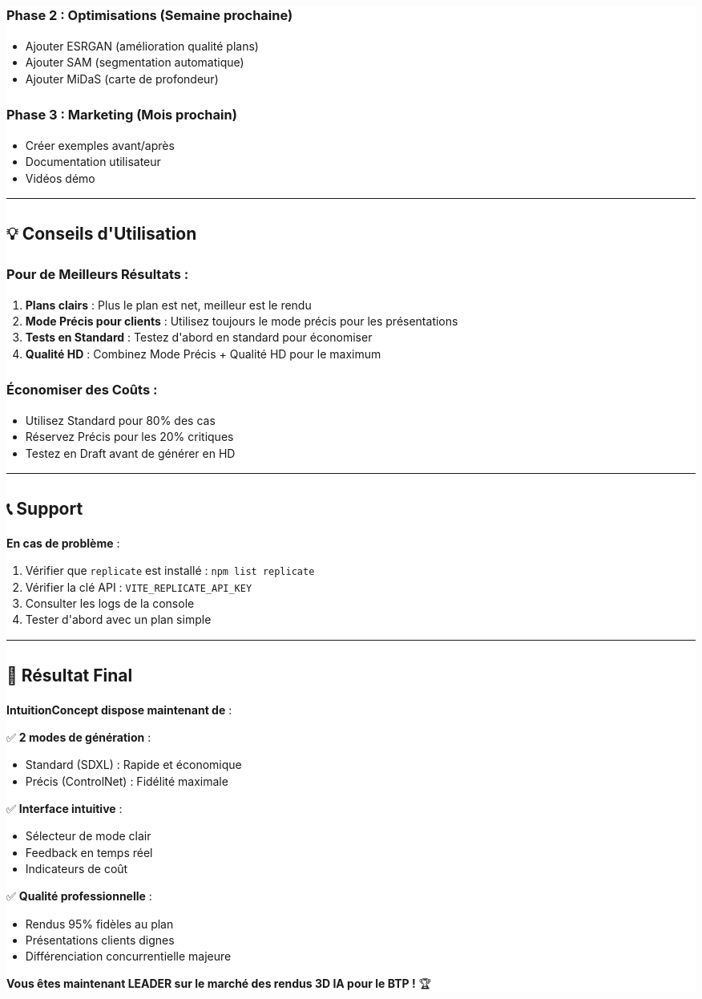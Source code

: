 ### **Phase 2 : Optimisations** (Semaine prochaine)
- Ajouter ESRGAN (amélioration qualité plans)
- Ajouter SAM (segmentation automatique)
- Ajouter MiDaS (carte de profondeur)

### **Phase 3 : Marketing** (Mois prochain)
- Créer exemples avant/après
- Documentation utilisateur
- Vidéos démo

---

## 💡 Conseils d'Utilisation

### **Pour de Meilleurs Résultats** :

1. **Plans clairs** : Plus le plan est net, meilleur est le rendu
2. **Mode Précis pour clients** : Utilisez toujours le mode précis pour les présentations
3. **Tests en Standard** : Testez d'abord en standard pour économiser
4. **Qualité HD** : Combinez Mode Précis + Qualité HD pour le maximum

### **Économiser des Coûts** :

- Utilisez Standard pour 80% des cas
- Réservez Précis pour les 20% critiques
- Testez en Draft avant de générer en HD

---

## 📞 Support

**En cas de problème** :
1. Vérifier que `replicate` est installé : `npm list replicate`
2. Vérifier la clé API : `VITE_REPLICATE_API_KEY`
3. Consulter les logs de la console
4. Tester d'abord avec un plan simple

---

## 🎉 Résultat Final

**IntuitionConcept dispose maintenant de** :

✅ **2 modes de génération** :
- Standard (SDXL) : Rapide et économique
- Précis (ControlNet) : Fidélité maximale

✅ **Interface intuitive** :
- Sélecteur de mode clair
- Feedback en temps réel
- Indicateurs de coût

✅ **Qualité professionnelle** :
- Rendus 95% fidèles au plan
- Présentations clients dignes
- Différenciation concurrentielle majeure

**Vous êtes maintenant LEADER sur le marché des rendus 3D IA pour le BTP !** 🏆
